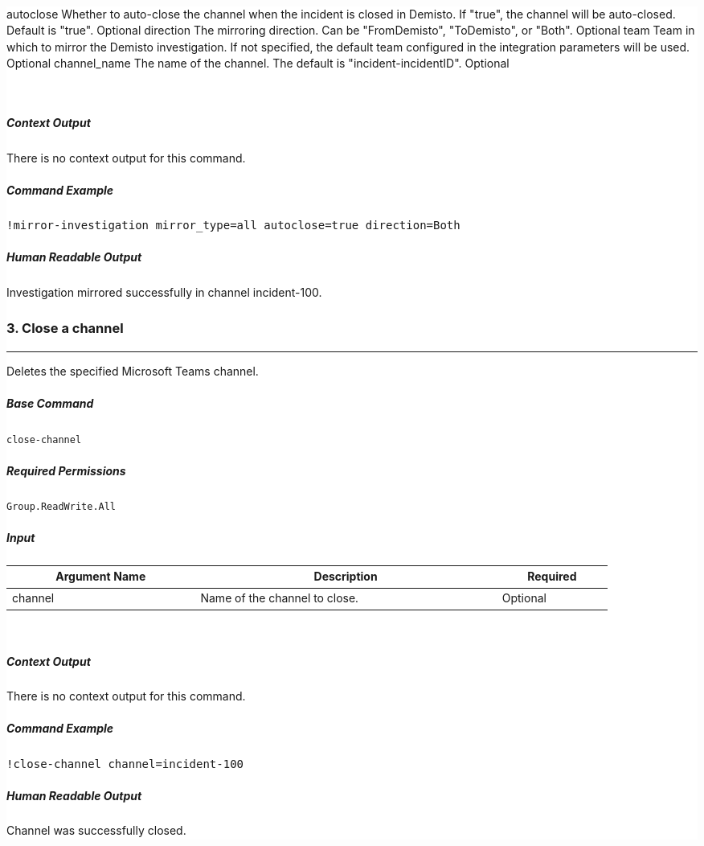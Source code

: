 </tr>
<tr>
<td style="width: 147px;">autoclose</td>
<td style="width: 521px;">Whether to auto-close the channel when the incident is closed in Demisto. If "true", the channel will be auto-closed. Default is "true".</td>
<td style="width: 71px;">Optional</td>
</tr>
<tr>
<td style="width: 147px;">direction</td>
<td style="width: 521px;">The mirroring direction. Can be "FromDemisto", "ToDemisto", or "Both".</td>
<td style="width: 71px;">Optional</td>
</tr>
<tr>
<td style="width: 147px;">team</td>
<td style="width: 521px;">Team in which to mirror the Demisto investigation. If not specified, the default team configured in the integration parameters will be used.</td>
<td style="width: 71px;">Optional</td>
</tr>
<tr>
<td style="width: 147px;">channel_name</td>
<td style="width: 521px;">The name of the channel. The default is "incident-incidentID".</td>
<td style="width: 71px;">Optional</td>
</tr>
</tbody>
</table>
<p> </p>
<h5>Context Output</h5>
<p>There is no context output for this command.</p>
<h5>Command Example</h5>
<pre>!mirror-investigation mirror_type=all autoclose=true direction=Both</pre>
<h5>Human Readable Output</h5>
<p>Investigation mirrored successfully in channel incident-100.</p>
<h3 id="h_5fa6b229-4b9c-47a6-a491-63e991ca3e96">3. Close a channel</h3>
<hr>
<p>Deletes the specified Microsoft Teams channel.</p>
<h5>Base Command</h5>
<p><code>close-channel</code></p>
<h5>Required Permissions</h5>
<p><code>Group.ReadWrite.All</code></p>
<h5>Input</h5>
<table style="width: 748px;">
<thead>
<tr>
<th style="width: 231px;"><strong>Argument Name</strong></th>
<th style="width: 379px;"><strong>Description</strong></th>
<th style="width: 130px;"><strong>Required</strong></th>
</tr>
</thead>
<tbody>
<tr>
<td style="width: 231px;">channel</td>
<td style="width: 379px;">Name of the channel to close.</td>
<td style="width: 130px;">Optional</td>
</tr>
</tbody>
</table>
<p> </p>
<h5><span class="wysiwyg-underline"><strong>Context Output</strong></span></h5>
<p>There is no context output for this command.</p>
<h5><span class="wysiwyg-underline"><strong>Command Example</strong></span></h5>
<pre>!close-channel channel=incident-100</pre>
<h5><span class="wysiwyg-underline"><strong>Human Readable Output</strong></span></h5>
<p>Channel was successfully closed.</p>